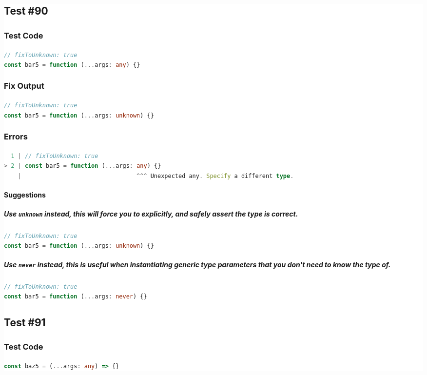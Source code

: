 ## Test #90

### Test Code


```ts
// fixToUnknown: true
const bar5 = function (...args: any) {}
```

### Fix Output


```ts
// fixToUnknown: true
const bar5 = function (...args: unknown) {}
```

### Errors


```ts
  1 | // fixToUnknown: true
> 2 | const bar5 = function (...args: any) {}
    |                                 ^^^ Unexpected any. Specify a different type.
```

#### Suggestions

##### Use `unknown` instead, this will force you to explicitly, and safely assert the type is correct.


```ts
// fixToUnknown: true
const bar5 = function (...args: unknown) {}
```

##### Use `never` instead, this is useful when instantiating generic type parameters that you don't need to know the type of.


```ts
// fixToUnknown: true
const bar5 = function (...args: never) {}
```

## Test #91

### Test Code


```ts
const baz5 = (...args: any) => {}
```
